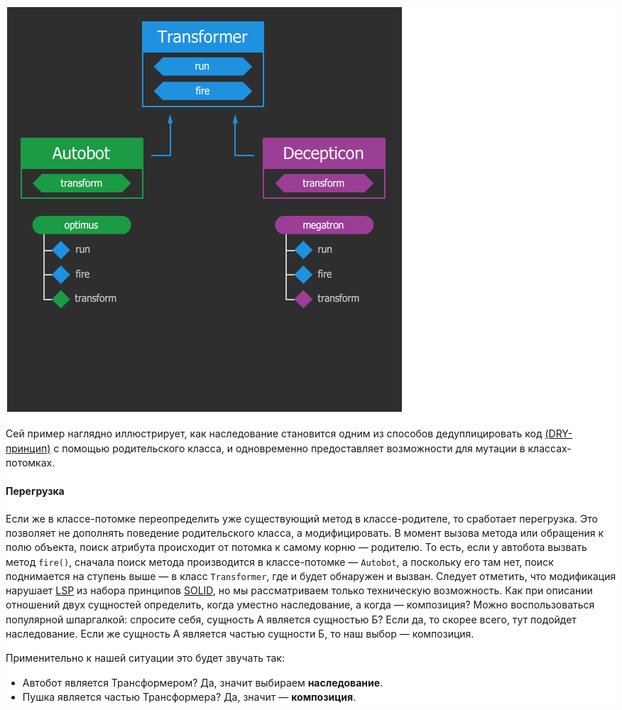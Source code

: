 ![](python-images/transformer-polymorf.gif)

Сей пример наглядно иллюстрирует, как наследование становится одним из способов дедуплицировать код [(DRY-принцип)](https://ru.wikipedia.org/wiki/Don’t_repeat_yourself) с помощью родительского класса, и одновременно предоставляет возможности для мутации в классах-потомках.

#### Перегрузка
Если же в классе-потомке переопределить уже существующий метод в классе-родителе, то сработает перегрузка. Это позволяет не дополнять поведение родительского класса, а модифицировать. В момент вызова метода или обращения к полю объекта, поиск атрибута происходит от потомка к самому корню — родителю. То есть, если у автобота вызвать метод `fire()`, сначала поиск метода производится в классе-потомке — `Autobot`, а поскольку его там нет, поиск поднимается на ступень выше — в класс `Transformer`, где и будет обнаружен и вызван. Следует отметить, что модификация нарушает [LSP](https://ru.wikipedia.org/wiki/Принцип_подстановки_Барбары_Лисков) из набора принципов [SOLID](https://ru.wikipedia.org/wiki/SOLID_(объектно-ориентированное_программирование)), но мы рассматриваем только техническую возможность.
Как при описании отношений двух сущностей определить, когда уместно наследование, а когда — композиция? Можно воспользоваться популярной шпаргалкой: спросите себя, сущность А является сущностью Б? Если да, то скорее всего, тут подойдет наследование. Если же сущность А является частью сущности Б, то наш выбор — композиция.

Применительно к нашей ситуации это будет звучать так:
- Автобот является Трансформером? Да, значит выбираем **наследование**.
- Пушка является частью Трансформера? Да, значит — **композиция**.
